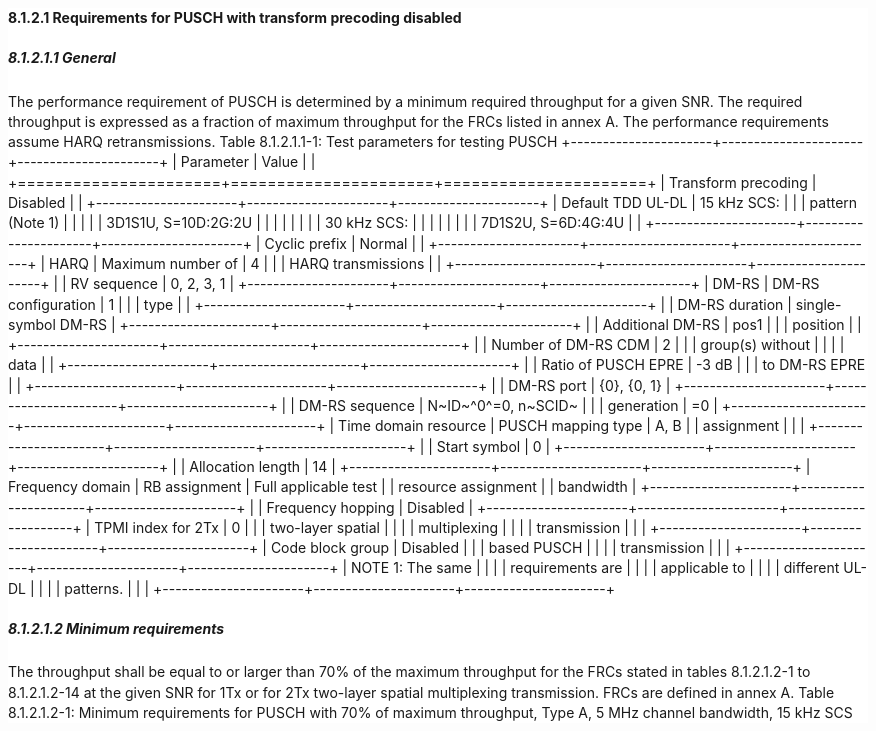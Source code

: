 #### 8.1.2.1 Requirements for PUSCH with transform precoding disabled
##### 8.1.2.1.1 General
The performance requirement of PUSCH is determined by a minimum required
throughput for a given SNR. The required throughput is expressed as a fraction
of maximum throughput for the FRCs listed in annex A. The performance
requirements assume HARQ retransmissions.
Table 8.1.2.1.1-1: Test parameters for testing PUSCH
+----------------------+----------------------+----------------------+ | Parameter | Value | | +======================+======================+======================+ | Transform precoding | Disabled | | +----------------------+----------------------+----------------------+ | Default TDD UL-DL | 15 kHz SCS: | | | pattern (Note 1) | | | | | 3D1S1U, S=10D:2G:2U | | | | | | | | 30 kHz SCS: | | | | | | | | 7D1S2U, S=6D:4G:4U | | +----------------------+----------------------+----------------------+ | Cyclic prefix | Normal | | +----------------------+----------------------+----------------------+ | HARQ | Maximum number of | 4 | | | HARQ transmissions | | +----------------------+----------------------+----------------------+ | | RV sequence | 0, 2, 3, 1 | +----------------------+----------------------+----------------------+ | DM-RS | DM-RS configuration | 1 | | | type | | +----------------------+----------------------+----------------------+ | | DM-RS duration | single-symbol DM-RS | +----------------------+----------------------+----------------------+ | | Additional DM-RS | pos1 | | | position | | +----------------------+----------------------+----------------------+ | | Number of DM-RS CDM | 2 | | | group(s) without | | | | data | | +----------------------+----------------------+----------------------+ | | Ratio of PUSCH EPRE | -3 dB | | | to DM-RS EPRE | | +----------------------+----------------------+----------------------+ | | DM-RS port | {0}, {0, 1} | +----------------------+----------------------+----------------------+ | | DM-RS sequence | N~ID~^0^=0, n~SCID~ | | | generation | =0 | +----------------------+----------------------+----------------------+ | Time domain resource | PUSCH mapping type | A, B | | assignment | | | +----------------------+----------------------+----------------------+ | | Start symbol | 0 | +----------------------+----------------------+----------------------+ | | Allocation length | 14 | +----------------------+----------------------+----------------------+ | Frequency domain | RB assignment | Full applicable test | | resource assignment | | bandwidth | +----------------------+----------------------+----------------------+ | | Frequency hopping | Disabled | +----------------------+----------------------+----------------------+ | TPMI index for 2Tx | 0 | | | two-layer spatial | | | | multiplexing | | | | transmission | | | +----------------------+----------------------+----------------------+ | Code block group | Disabled | | | based PUSCH | | | | transmission | | | +----------------------+----------------------+----------------------+ | NOTE 1: The same | | | | requirements are | | | | applicable to | | | | different UL-DL | | | | patterns. | | | +----------------------+----------------------+----------------------+
##### 8.1.2.1.2 Minimum requirements
The throughput shall be equal to or larger than 70% of the maximum throughput
for the FRCs stated in tables 8.1.2.1.2-1 to 8.1.2.1.2-14 at the given SNR for
1Tx or for 2Tx two-layer spatial multiplexing transmission. FRCs are defined
in annex A.
Table 8.1.2.1.2-1: Minimum requirements for PUSCH with 70% of maximum
throughput, Type A, 5 MHz channel bandwidth, 15 kHz SCS
